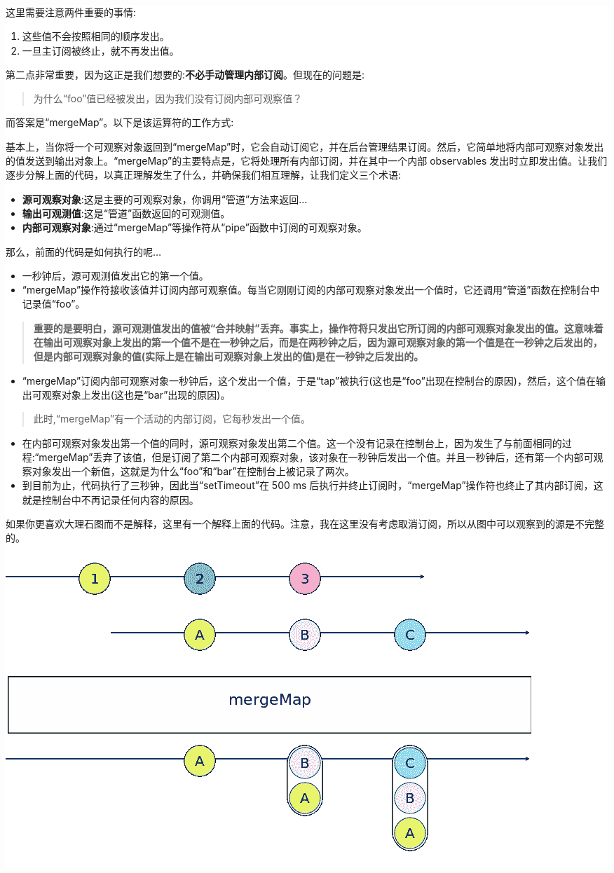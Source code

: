 这里需要注意两件重要的事情:

1.  这些值不会按照相同的顺序发出。
2.  一旦主订阅被终止，就不再发出值。

第二点非常重要，因为这正是我们想要的:**不必手动管理内部订阅**。但现在的问题是:

> 为什么“foo”值已经被发出，因为我们没有订阅内部可观察值？

而答案是“mergeMap”。以下是该运算符的工作方式:

基本上，当你将一个可观察对象返回到“mergeMap”时，它会自动订阅它，并在后台管理结果订阅。然后，它简单地将内部可观察对象发出的值发送到输出对象上。“mergeMap”的主要特点是，它将处理所有内部订阅，并在其中一个内部 observables 发出时立即发出值。让我们逐步分解上面的代码，以真正理解发生了什么，并确保我们相互理解，让我们定义三个术语:

*   **源可观察对象**:这是主要的可观察对象，你调用“管道”方法来返回…
*   **输出可观测值**:这是“管道”函数返回的可观测值。
*   **内部可观察对象**:通过“mergeMap”等操作符从“pipe”函数中订阅的可观察对象。

那么，前面的代码是如何执行的呢…

*   一秒钟后，源可观测值发出它的第一个值。
*   “mergeMap”操作符接收该值并订阅内部可观察值。每当它刚刚订阅的内部可观察对象发出一个值时，它还调用“管道”函数在控制台中记录值“foo”。

> **重要的是要明白，源可观测值发出的值被“合并映射”丢弃。事实上，操作符将只发出它所订阅的内部可观察对象发出的值。这意味着在输出可观察对象上发出的第一个值不是在一秒钟之后，而是在两秒钟之后，因为源可观察对象的第一个值是在一秒钟之后发出的，但是内部可观察对象的值(实际上是在输出可观察对象上发出的值)是在一秒钟之后发出的。**

*   “mergeMap”订阅内部可观察对象一秒钟后，这个发出一个值，于是“tap”被执行(这也是“foo”出现在控制台的原因)，然后，这个值在输出可观察对象上发出(这也是“bar”出现的原因)。

> 此时,“mergeMap”有一个活动的内部订阅，它每秒发出一个值。

*   在内部可观察对象发出第一个值的同时，源可观察对象发出第二个值。这一个没有记录在控制台上，因为发生了与前面相同的过程:“mergeMap”丢弃了该值，但是订阅了第二个内部可观察对象，该对象在一秒钟后发出一个值。并且一秒钟后，还有第一个内部可观察对象发出一个新值，这就是为什么“foo”和“bar”在控制台上被记录了两次。
*   到目前为止，代码执行了三秒钟，因此当“setTimeout”在 500 ms 后执行并终止订阅时，“mergeMap”操作符也终止了其内部订阅，这就是控制台中不再记录任何内容的原因。

如果你更喜欢大理石图而不是解释，这里有一个解释上面的代码。注意，我在这里没有考虑取消订阅，所以从图中可以观察到的源是不完整的。

![](img/7d7240fefde83f27cb7e9ed8684d3ef7.png)

